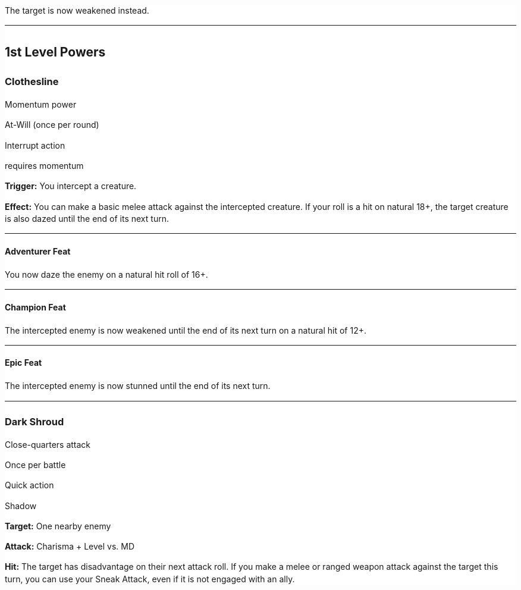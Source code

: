 The target is now weakened instead.

---

## 1st Level Powers

### Clothesline

Momentum power

At-Will (once per round)

Interrupt action

requires momentum

**Trigger:** You intercept a creature.

**Effect:** You can make a basic melee attack against the intercepted creature. If your roll is a hit on natural 18+, the target creature is also dazed until the end of its next turn.

---

#### Adventurer Feat

You now daze the enemy on a natural hit roll of 16+.

---

#### Champion Feat

The intercepted enemy is now weakened until the end of its next turn on a natural hit of 12+.

---

#### Epic Feat

The intercepted enemy is now stunned until the end of its next turn.

---

### Dark Shroud

Close-quarters attack

Once per battle

Quick action

Shadow

**Target:** One nearby enemy

**Attack:** Charisma + Level vs. MD

**Hit:** The target has disadvantage on their next attack roll. If you make a melee or ranged weapon attack against the target this turn, you can use your Sneak Attack, even if it is not engaged with an ally.
